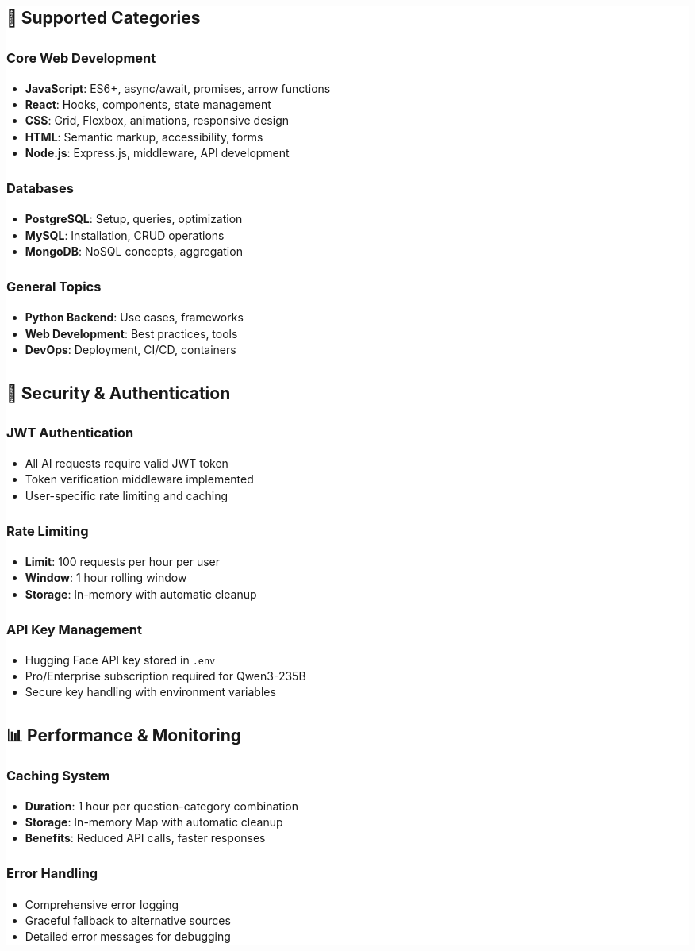 ## 🎯 Supported Categories

### Core Web Development
- **JavaScript**: ES6+, async/await, promises, arrow functions
- **React**: Hooks, components, state management
- **CSS**: Grid, Flexbox, animations, responsive design
- **HTML**: Semantic markup, accessibility, forms
- **Node.js**: Express.js, middleware, API development

### Databases
- **PostgreSQL**: Setup, queries, optimization
- **MySQL**: Installation, CRUD operations
- **MongoDB**: NoSQL concepts, aggregation

### General Topics
- **Python Backend**: Use cases, frameworks
- **Web Development**: Best practices, tools
- **DevOps**: Deployment, CI/CD, containers

## 🔐 Security & Authentication

### JWT Authentication
- All AI requests require valid JWT token
- Token verification middleware implemented
- User-specific rate limiting and caching

### Rate Limiting
- **Limit**: 100 requests per hour per user
- **Window**: 1 hour rolling window
- **Storage**: In-memory with automatic cleanup

### API Key Management
- Hugging Face API key stored in `.env`
- Pro/Enterprise subscription required for Qwen3-235B
- Secure key handling with environment variables

## 📊 Performance & Monitoring

### Caching System
- **Duration**: 1 hour per question-category combination
- **Storage**: In-memory Map with automatic cleanup
- **Benefits**: Reduced API calls, faster responses

### Error Handling
- Comprehensive error logging
- Graceful fallback to alternative sources
- Detailed error messages for debugging
